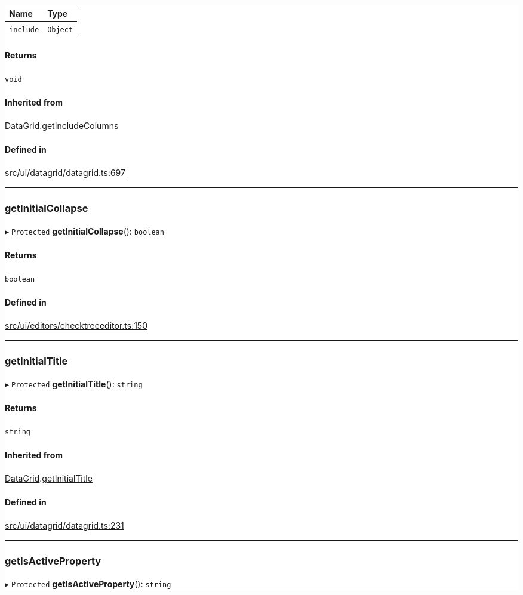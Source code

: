 | Name | Type |
| :------ | :------ |
| `include` | `Object` |

#### Returns

`void`

#### Inherited from

[DataGrid](corelib.DataGrid.md).[getIncludeColumns](corelib.DataGrid.md#getincludecolumns)

#### Defined in

[src/ui/datagrid/datagrid.ts:697](https://github.com/serenity-is/serenity/blob/master/packages/corelib/src/ui/datagrid/datagrid.ts#L697)

___

### getInitialCollapse

▸ `Protected` **getInitialCollapse**(): `boolean`

#### Returns

`boolean`

#### Defined in

[src/ui/editors/checktreeeditor.ts:150](https://github.com/serenity-is/serenity/blob/master/packages/corelib/src/ui/editors/checktreeeditor.ts#L150)

___

### getInitialTitle

▸ `Protected` **getInitialTitle**(): `string`

#### Returns

`string`

#### Inherited from

[DataGrid](corelib.DataGrid.md).[getInitialTitle](corelib.DataGrid.md#getinitialtitle)

#### Defined in

[src/ui/datagrid/datagrid.ts:231](https://github.com/serenity-is/serenity/blob/master/packages/corelib/src/ui/datagrid/datagrid.ts#L231)

___

### getIsActiveProperty

▸ `Protected` **getIsActiveProperty**(): `string`
